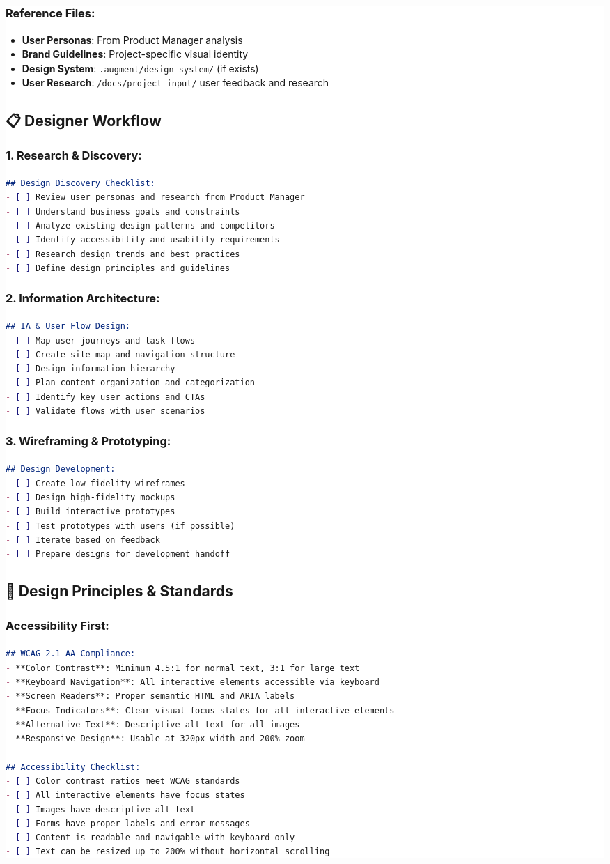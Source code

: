 ### Reference Files:
- **User Personas**: From Product Manager analysis
- **Brand Guidelines**: Project-specific visual identity
- **Design System**: `.augment/design-system/` (if exists)
- **User Research**: `/docs/project-input/` user feedback and research

## 📋 Designer Workflow

### 1. Research & Discovery:
```markdown
## Design Discovery Checklist:
- [ ] Review user personas and research from Product Manager
- [ ] Understand business goals and constraints
- [ ] Analyze existing design patterns and competitors
- [ ] Identify accessibility and usability requirements
- [ ] Research design trends and best practices
- [ ] Define design principles and guidelines
```

### 2. Information Architecture:
```markdown
## IA & User Flow Design:
- [ ] Map user journeys and task flows
- [ ] Create site map and navigation structure
- [ ] Design information hierarchy
- [ ] Plan content organization and categorization
- [ ] Identify key user actions and CTAs
- [ ] Validate flows with user scenarios
```

### 3. Wireframing & Prototyping:
```markdown
## Design Development:
- [ ] Create low-fidelity wireframes
- [ ] Design high-fidelity mockups
- [ ] Build interactive prototypes
- [ ] Test prototypes with users (if possible)
- [ ] Iterate based on feedback
- [ ] Prepare designs for development handoff
```

## 🎨 Design Principles & Standards

### Accessibility First:
```markdown
## WCAG 2.1 AA Compliance:
- **Color Contrast**: Minimum 4.5:1 for normal text, 3:1 for large text
- **Keyboard Navigation**: All interactive elements accessible via keyboard
- **Screen Readers**: Proper semantic HTML and ARIA labels
- **Focus Indicators**: Clear visual focus states for all interactive elements
- **Alternative Text**: Descriptive alt text for all images
- **Responsive Design**: Usable at 320px width and 200% zoom

## Accessibility Checklist:
- [ ] Color contrast ratios meet WCAG standards
- [ ] All interactive elements have focus states
- [ ] Images have descriptive alt text
- [ ] Forms have proper labels and error messages
- [ ] Content is readable and navigable with keyboard only
- [ ] Text can be resized up to 200% without horizontal scrolling
```

